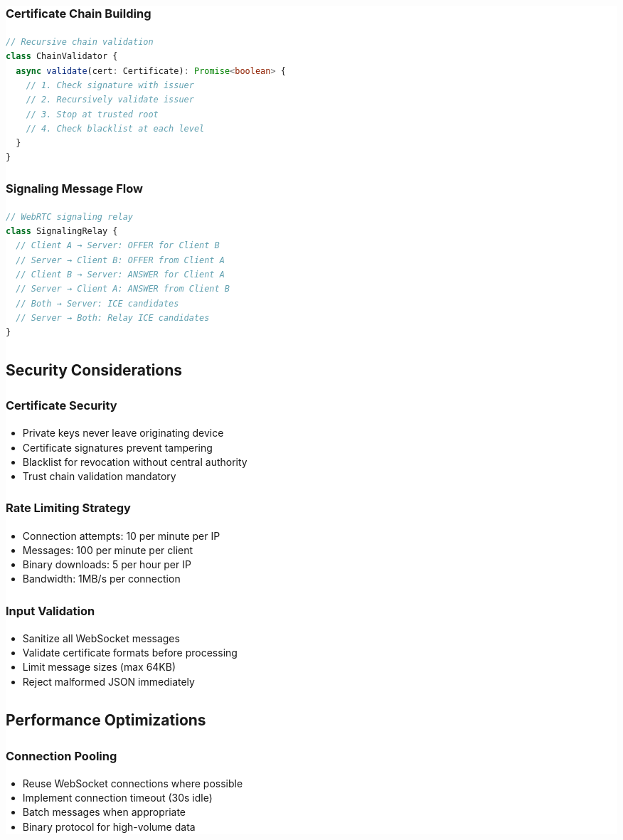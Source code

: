 ### Certificate Chain Building
```typescript
// Recursive chain validation
class ChainValidator {
  async validate(cert: Certificate): Promise<boolean> {
    // 1. Check signature with issuer
    // 2. Recursively validate issuer
    // 3. Stop at trusted root
    // 4. Check blacklist at each level
  }
}
```

### Signaling Message Flow
```typescript
// WebRTC signaling relay
class SignalingRelay {
  // Client A → Server: OFFER for Client B
  // Server → Client B: OFFER from Client A
  // Client B → Server: ANSWER for Client A
  // Server → Client A: ANSWER from Client B
  // Both → Server: ICE candidates
  // Server → Both: Relay ICE candidates
}
```

## Security Considerations

### Certificate Security
- Private keys never leave originating device
- Certificate signatures prevent tampering
- Blacklist for revocation without central authority
- Trust chain validation mandatory

### Rate Limiting Strategy
- Connection attempts: 10 per minute per IP
- Messages: 100 per minute per client
- Binary downloads: 5 per hour per IP
- Bandwidth: 1MB/s per connection

### Input Validation
- Sanitize all WebSocket messages
- Validate certificate formats before processing
- Limit message sizes (max 64KB)
- Reject malformed JSON immediately

## Performance Optimizations

### Connection Pooling
- Reuse WebSocket connections where possible
- Implement connection timeout (30s idle)
- Batch messages when appropriate
- Binary protocol for high-volume data
